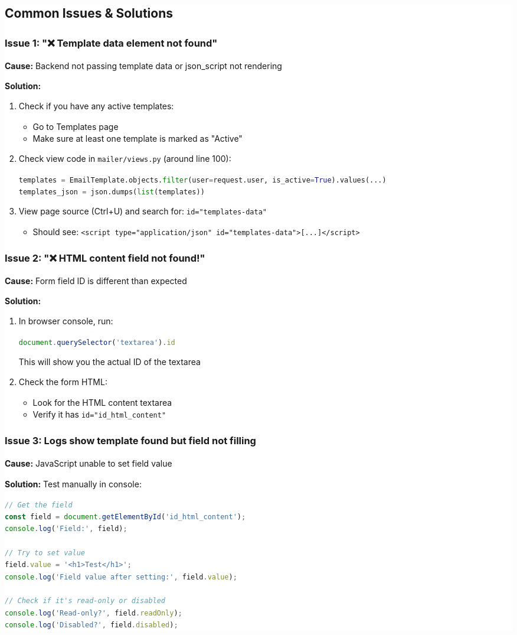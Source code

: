 ## Common Issues & Solutions

### Issue 1: "❌ Template data element not found"

**Cause:** Backend not passing template data or json_script not rendering

**Solution:**
1. Check if you have any active templates:
   - Go to Templates page
   - Make sure at least one template is marked as "Active"

2. Check view code in `mailer/views.py` (around line 100):
   ```python
   templates = EmailTemplate.objects.filter(user=request.user, is_active=True).values(...)
   templates_json = json.dumps(list(templates))
   ```

3. View page source (Ctrl+U) and search for: `id="templates-data"`
   - Should see: `<script type="application/json" id="templates-data">[...]</script>`

### Issue 2: "❌ HTML content field not found!"

**Cause:** Form field ID is different than expected

**Solution:**
1. In browser console, run:
   ```javascript
   document.querySelector('textarea').id
   ```
   This will show you the actual ID of the textarea

2. Check the form HTML:
   - Look for the HTML content textarea
   - Verify it has `id="id_html_content"`

### Issue 3: Logs show template found but field not filling

**Cause:** JavaScript unable to set field value

**Solution:**
Test manually in console:
```javascript
// Get the field
const field = document.getElementById('id_html_content');
console.log('Field:', field);

// Try to set value
field.value = '<h1>Test</h1>';
console.log('Field value after setting:', field.value);

// Check if it's read-only or disabled
console.log('Read-only?', field.readOnly);
console.log('Disabled?', field.disabled);
```
